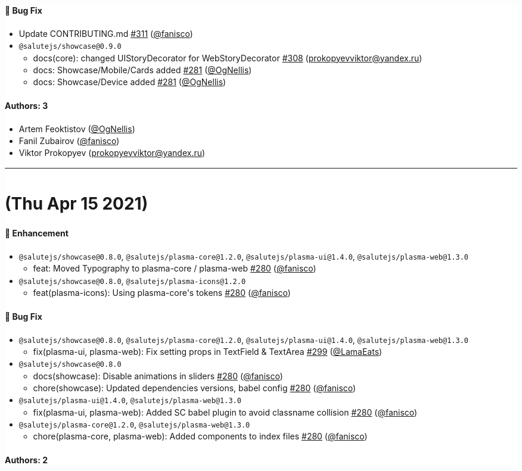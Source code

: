 #### 🐛 Bug Fix

- Update CONTRIBUTING.md [#311](https://github.com/salute-developers/plasma/pull/311) ([@fanisco](https://github.com/fanisco))
- `@salutejs/showcase@0.9.0`
  - docs(core): changed UIStoryDecorator for WebStoryDecorator [#308](https://github.com/salute-developers/plasma/pull/308) (prokopyevviktor@yandex.ru)
  - docs: Showcase/Mobile/Cards added [#281](https://github.com/salute-developers/plasma/pull/281) ([@OgNellis](https://github.com/OgNellis))
  - docs: Showcase/Device added [#281](https://github.com/salute-developers/plasma/pull/281) ([@OgNellis](https://github.com/OgNellis))

#### Authors: 3

- Artem Feoktistov ([@OgNellis](https://github.com/OgNellis))
- Fanil Zubairov ([@fanisco](https://github.com/fanisco))
- Viktor Prokopyev (prokopyevviktor@yandex.ru)

---

# (Thu Apr 15 2021)

#### 🚀 Enhancement

- `@salutejs/showcase@0.8.0`, `@salutejs/plasma-core@1.2.0`, `@salutejs/plasma-ui@1.4.0`, `@salutejs/plasma-web@1.3.0`
  - feat: Moved Typography to plasma-core / plasma-web [#280](https://github.com/salute-developers/plasma/pull/280) ([@fanisco](https://github.com/fanisco))
- `@salutejs/showcase@0.8.0`, `@salutejs/plasma-icons@1.2.0`
  - feat(plasma-icons): Using plasma-core's tokens [#280](https://github.com/salute-developers/plasma/pull/280) ([@fanisco](https://github.com/fanisco))

#### 🐛 Bug Fix

- `@salutejs/showcase@0.8.0`, `@salutejs/plasma-core@1.2.0`, `@salutejs/plasma-ui@1.4.0`, `@salutejs/plasma-web@1.3.0`
  - fix(plasma-ui, plasma-web): Fix setting props in TextField & TextArea [#299](https://github.com/salute-developers/plasma/pull/299) ([@LamaEats](https://github.com/LamaEats))
- `@salutejs/showcase@0.8.0`
  - docs(showcase): Disable animations in sliders [#280](https://github.com/salute-developers/plasma/pull/280) ([@fanisco](https://github.com/fanisco))
  - chore(showcase): Updated dependencies versions, babel config [#280](https://github.com/salute-developers/plasma/pull/280) ([@fanisco](https://github.com/fanisco))
- `@salutejs/plasma-ui@1.4.0`, `@salutejs/plasma-web@1.3.0`
  - fix(plasma-ui, plasma-web): Added SC babel plugin to avoid classname collision [#280](https://github.com/salute-developers/plasma/pull/280) ([@fanisco](https://github.com/fanisco))
- `@salutejs/plasma-core@1.2.0`, `@salutejs/plasma-web@1.3.0`
  - chore(plasma-core, plasma-web): Added components to index files [#280](https://github.com/salute-developers/plasma/pull/280) ([@fanisco](https://github.com/fanisco))

#### Authors: 2
